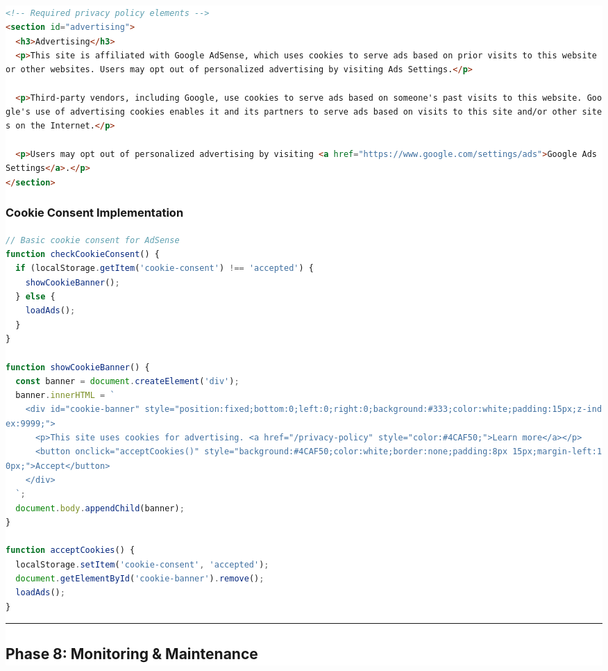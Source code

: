 ```html
<!-- Required privacy policy elements -->
<section id="advertising">
  <h3>Advertising</h3>
  <p>This site is affiliated with Google AdSense, which uses cookies to serve ads based on prior visits to this website or other websites. Users may opt out of personalized advertising by visiting Ads Settings.</p>

  <p>Third-party vendors, including Google, use cookies to serve ads based on someone's past visits to this website. Google's use of advertising cookies enables it and its partners to serve ads based on visits to this site and/or other sites on the Internet.</p>

  <p>Users may opt out of personalized advertising by visiting <a href="https://www.google.com/settings/ads">Google Ads Settings</a>.</p>
</section>
```

### Cookie Consent Implementation

```javascript
// Basic cookie consent for AdSense
function checkCookieConsent() {
  if (localStorage.getItem('cookie-consent') !== 'accepted') {
    showCookieBanner();
  } else {
    loadAds();
  }
}

function showCookieBanner() {
  const banner = document.createElement('div');
  banner.innerHTML = `
    <div id="cookie-banner" style="position:fixed;bottom:0;left:0;right:0;background:#333;color:white;padding:15px;z-index:9999;">
      <p>This site uses cookies for advertising. <a href="/privacy-policy" style="color:#4CAF50;">Learn more</a></p>
      <button onclick="acceptCookies()" style="background:#4CAF50;color:white;border:none;padding:8px 15px;margin-left:10px;">Accept</button>
    </div>
  `;
  document.body.appendChild(banner);
}

function acceptCookies() {
  localStorage.setItem('cookie-consent', 'accepted');
  document.getElementById('cookie-banner').remove();
  loadAds();
}
```

---

## Phase 8: Monitoring & Maintenance

